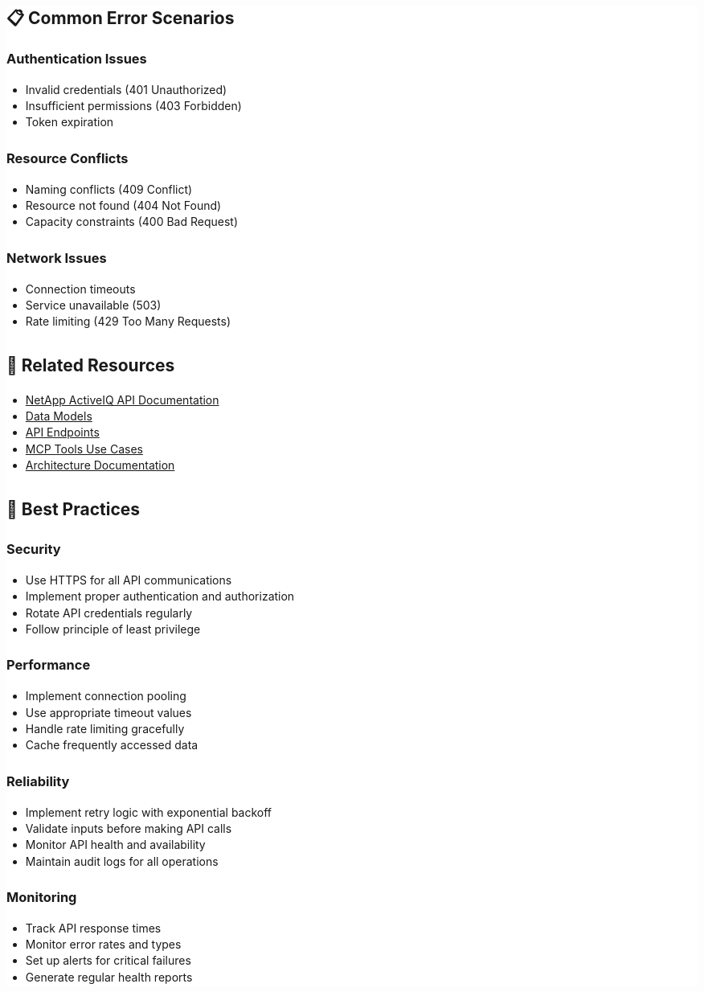 ## 📋 Common Error Scenarios

### Authentication Issues

- Invalid credentials (401 Unauthorized)
- Insufficient permissions (403 Forbidden)
- Token expiration

### Resource Conflicts

- Naming conflicts (409 Conflict)
- Resource not found (404 Not Found)
- Capacity constraints (400 Bad Request)

### Network Issues

- Connection timeouts
- Service unavailable (503)
- Rate limiting (429 Too Many Requests)

## 🔗 Related Resources

- [NetApp ActiveIQ API Documentation](../../netapp-activeiq-api-overview.md)
- [Data Models](../../data-models.md)
- [API Endpoints](../../api-endpoints.md)
- [MCP Tools Use Cases](../mcp-tools/overview.md)
- [Architecture Documentation](../../architecture/)

## 📝 Best Practices

### Security

- Use HTTPS for all API communications
- Implement proper authentication and authorization
- Rotate API credentials regularly
- Follow principle of least privilege

### Performance

- Implement connection pooling
- Use appropriate timeout values
- Handle rate limiting gracefully
- Cache frequently accessed data

### Reliability

- Implement retry logic with exponential backoff
- Validate inputs before making API calls
- Monitor API health and availability
- Maintain audit logs for all operations

### Monitoring

- Track API response times
- Monitor error rates and types
- Set up alerts for critical failures
- Generate regular health reports
